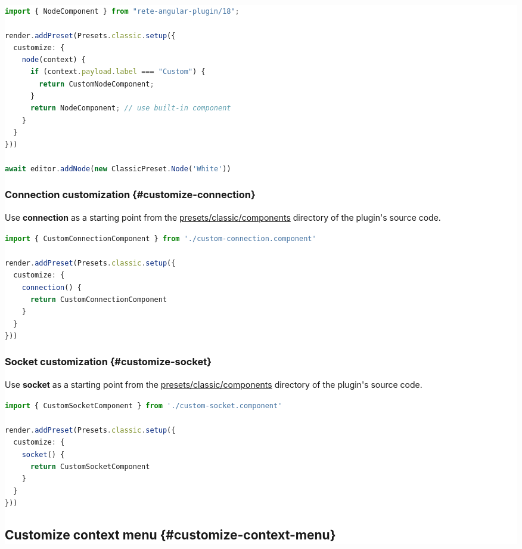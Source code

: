 ```ts
import { NodeComponent } from "rete-angular-plugin/18";

render.addPreset(Presets.classic.setup({
  customize: {
    node(context) {
      if (context.payload.label === "Custom") {
        return CustomNodeComponent;
      }
      return NodeComponent; // use built-in component
    }
  }
}))

await editor.addNode(new ClassicPreset.Node('White'))
```

### Connection customization {#customize-connection}

Use **connection** as a starting point from the [presets/classic/components](https://github.com/retejs/angular-plugin/blob/next/src/presets/classic/components) directory of the plugin's source code.

```ts
import { CustomConnectionComponent } from './custom-connection.component'

render.addPreset(Presets.classic.setup({
  customize: {
    connection() {
      return CustomConnectionComponent
    }
  }
}))
```

### Socket customization {#customize-socket}

Use **socket** as a starting point from the [presets/classic/components](https://github.com/retejs/angular-plugin/blob/next/src/presets/classic/components) directory of the plugin's source code.

```ts
import { CustomSocketComponent } from './custom-socket.component'

render.addPreset(Presets.classic.setup({
  customize: {
    socket() {
      return CustomSocketComponent
    }
  }
}))
```

## Customize context menu {#customize-context-menu}
